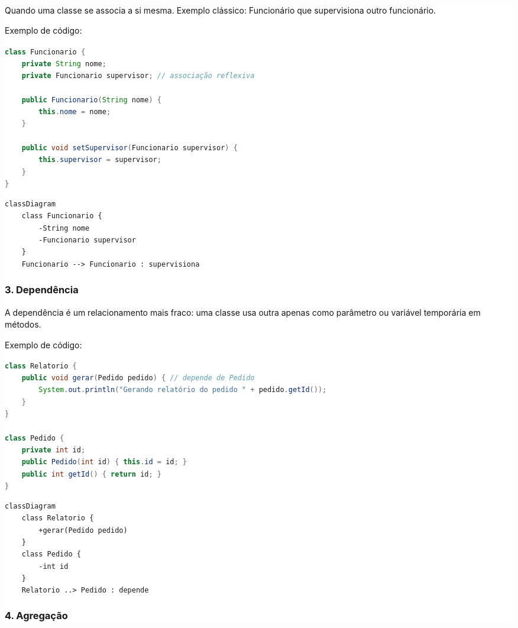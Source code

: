 Quando uma classe se associa a si mesma.
Exemplo clássico: Funcionário que supervisiona outro funcionário.

Exemplo de código:
```java
class Funcionario {
    private String nome;
    private Funcionario supervisor; // associação reflexiva

    public Funcionario(String nome) {
        this.nome = nome;
    }

    public void setSupervisor(Funcionario supervisor) {
        this.supervisor = supervisor;
    }
}
```
```mermaid
classDiagram
    class Funcionario {
        -String nome
        -Funcionario supervisor
    }
    Funcionario --> Funcionario : supervisiona

```
### 3. Dependência

A dependência é um relacionamento mais fraco: uma classe usa outra apenas como parâmetro ou variável temporária em métodos.

Exemplo de código:
```java
class Relatorio {
    public void gerar(Pedido pedido) { // depende de Pedido
        System.out.println("Gerando relatório do pedido " + pedido.getId());
    }
}

class Pedido {
    private int id;
    public Pedido(int id) { this.id = id; }
    public int getId() { return id; }
}
```
```mermaid
classDiagram
    class Relatorio {
        +gerar(Pedido pedido)
    }
    class Pedido {
        -int id
    }
    Relatorio ..> Pedido : depende
```
### 4. Agregação
